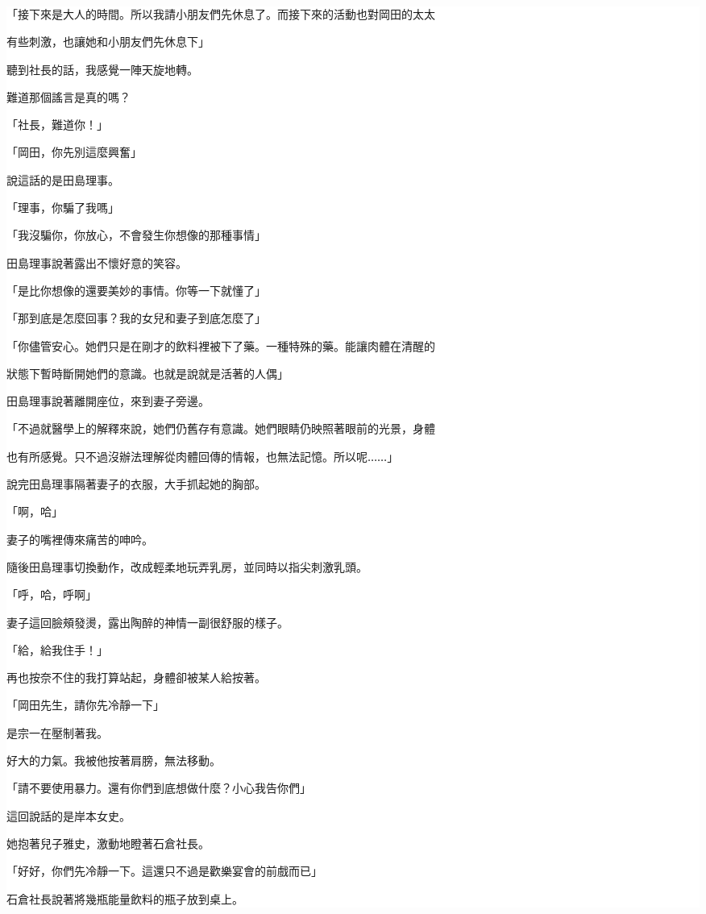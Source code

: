 「接下來是大人的時間。所以我請小朋友們先休息了。而接下來的活動也對岡田的太太

有些刺激，也讓她和小朋友們先休息下」

聽到社長的話，我感覺一陣天旋地轉。

難道那個謠言是真的嗎？

「社長，難道你！」

「岡田，你先別這麼興奮」

說這話的是田島理事。

「理事，你騙了我嗎」

「我沒騙你，你放心，不會發生你想像的那種事情」

田島理事說著露出不懷好意的笑容。

「是比你想像的還要美妙的事情。你等一下就懂了」

「那到底是怎麼回事？我的女兒和妻子到底怎麼了」

「你儘管安心。她們只是在剛才的飲料裡被下了藥。一種特殊的藥。能讓肉體在清醒的

狀態下暫時斷開她們的意識。也就是說就是活著的人偶」

田島理事說著離開座位，來到妻子旁邊。

「不過就醫學上的解釋來說，她們仍舊存有意識。她們眼睛仍映照著眼前的光景，身體

也有所感覺。只不過沒辦法理解從肉體回傳的情報，也無法記憶。所以呢……」

說完田島理事隔著妻子的衣服，大手抓起她的胸部。

「啊，哈」

妻子的嘴裡傳來痛苦的呻吟。

隨後田島理事切換動作，改成輕柔地玩弄乳房，並同時以指尖刺激乳頭。

「呼，哈，呼啊」

妻子這回臉頰發燙，露出陶醉的神情一副很舒服的樣子。

「給，給我住手！」

再也按奈不住的我打算站起，身體卻被某人給按著。

「岡田先生，請你先冷靜一下」

是宗一在壓制著我。

好大的力氣。我被他按著肩膀，無法移動。

「請不要使用暴力。還有你們到底想做什麼？小心我告你們」

這回說話的是岸本女史。

她抱著兒子雅史，激動地瞪著石倉社長。

「好好，你們先冷靜一下。這還只不過是歡樂宴會的前戲而已」

石倉社長說著將幾瓶能量飲料的瓶子放到桌上。
